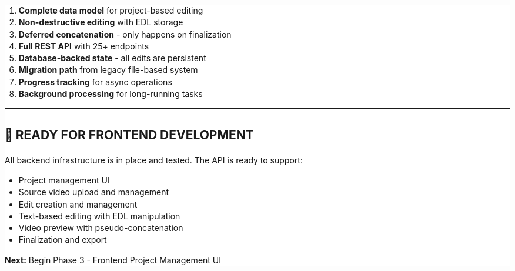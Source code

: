 1. **Complete data model** for project-based editing
2. **Non-destructive editing** with EDL storage
3. **Deferred concatenation** - only happens on finalization
4. **Full REST API** with 25+ endpoints
5. **Database-backed state** - all edits are persistent
6. **Migration path** from legacy file-based system
7. **Progress tracking** for async operations
8. **Background processing** for long-running tasks

---

## 🚀 READY FOR FRONTEND DEVELOPMENT

All backend infrastructure is in place and tested. The API is ready to support:
- Project management UI
- Source video upload and management
- Edit creation and management
- Text-based editing with EDL manipulation
- Video preview with pseudo-concatenation
- Finalization and export

**Next:** Begin Phase 3 - Frontend Project Management UI

